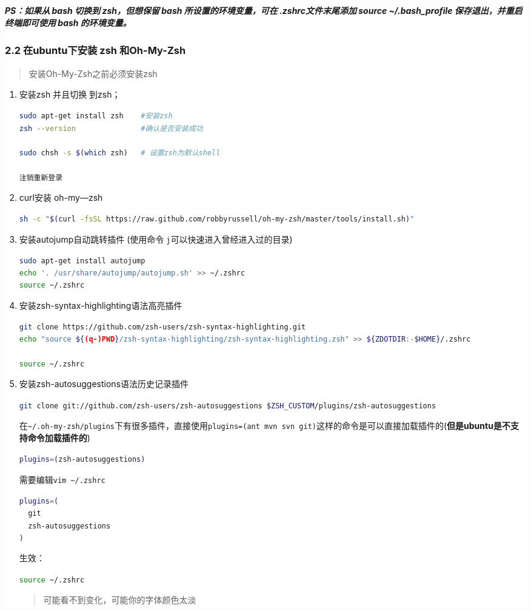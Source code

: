 ***PS：如果从 bash 切换到 zsh，但想保留 bash 所设置的环境变量，可在 .zshrc文件末尾添加 source ~/.bash_profile 保存退出，并重启终端即可使用 bash 的环境变量。***

### 2.2 在ubuntu下安装 zsh 和Oh-My-Zsh
> 安装Oh-My-Zsh之前必须安装zsh

1. 安装zsh 并且切换 到zsh；
    ```sh
    sudo apt-get install zsh    #安装zsh
    zsh --version               #确认是否安装成功
    
    sudo chsh -s $(which zsh)   # 设置zsh为默认shell
    
    注销重新登录
    ```
2. curl安装 oh-my—zsh
    ```sh
    sh -c "$(curl -fsSL https://raw.github.com/robbyrussell/oh-my-zsh/master/tools/install.sh)"
    ```
3. 安装autojump自动跳转插件 (使用命令 `j`可以快速进入曾经进入过的目录)
    ```sh
    sudo apt-get install autojump
    echo '. /usr/share/autojump/autojump.sh' >> ~/.zshrc
    source ~/.zshrc
    ```
4. 安装zsh-syntax-highlighting语法高亮插件
    ```sh
    git clone https://github.com/zsh-users/zsh-syntax-highlighting.git
    echo "source ${(q-)PWD}/zsh-syntax-highlighting/zsh-syntax-highlighting.zsh" >> ${ZDOTDIR:-$HOME}/.zshrc

    source ~/.zshrc
    ```
5. 安装zsh-autosuggestions语法历史记录插件
    ```sh
    git clone git://github.com/zsh-users/zsh-autosuggestions $ZSH_CUSTOM/plugins/zsh-autosuggestions
    ```
    在`~/.oh-my-zsh/plugins`下有很多插件，直接使用`plugins=(ant mvn svn git)`这样的命令是可以直接加载插件的(**但是ubuntu是不支持命令加载插件的**)
    ```sh
    plugins=(zsh-autosuggestions)
    ```
    需要编辑`vim ~/.zshrc`
    ```sh
    plugins=(
      git
      zsh-autosuggestions
    )
    ```
   生效：
    ```sh
    source ~/.zshrc
    ```
    > 可能看不到变化，可能你的字体颜色太淡
    